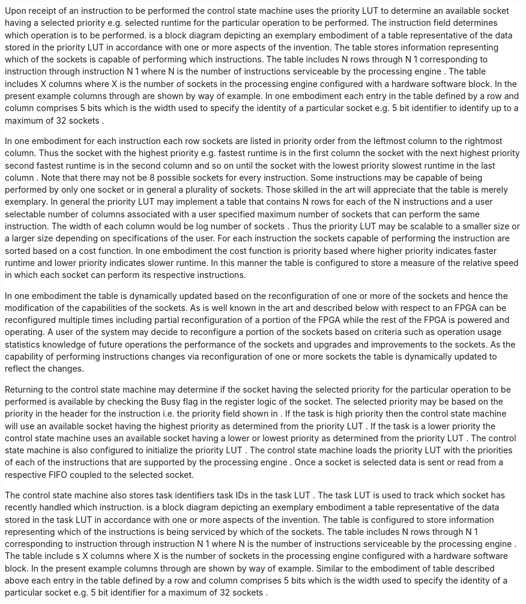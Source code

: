 Upon receipt of an instruction to be performed the control state machine uses the priority LUT to determine an available socket having a selected priority e.g. selected runtime for the particular operation to be performed. The instruction field determines which operation is to be performed. is a block diagram depicting an exemplary embodiment of a table representative of the data stored in the priority LUT in accordance with one or more aspects of the invention. The table stores information representing which of the sockets is capable of performing which instructions. The table includes N rows through N 1 corresponding to instruction through instruction N 1 where N is the number of instructions serviceable by the processing engine . The table includes X columns where X is the number of sockets in the processing engine configured with a hardware software block. In the present example columns through are shown by way of example. In one embodiment each entry in the table defined by a row and column comprises 5 bits which is the width used to specify the identity of a particular socket e.g. 5 bit identifier to identify up to a maximum of 32 sockets .

In one embodiment for each instruction each row sockets are listed in priority order from the leftmost column to the rightmost column. Thus the socket with the highest priority e.g. fastest runtime is in the first column the socket with the next highest priority second fastest runtime is in the second column and so on until the socket with the lowest priority slowest runtime in the last column . Note that there may not be 8 possible sockets for every instruction. Some instructions may be capable of being performed by only one socket or in general a plurality of sockets. Those skilled in the art will appreciate that the table is merely exemplary. In general the priority LUT may implement a table that contains N rows for each of the N instructions and a user selectable number of columns associated with a user specified maximum number of sockets that can perform the same instruction. The width of each column would be log number of sockets . Thus the priority LUT may be scalable to a smaller size or a larger size depending on specifications of the user. For each instruction the sockets capable of performing the instruction are sorted based on a cost function. In one embodiment the cost function is priority based where higher priority indicates faster runtime and lower priority indicates slower runtime. In this manner the table is configured to store a measure of the relative speed in which each socket can perform its respective instructions.

In one embodiment the table is dynamically updated based on the reconfiguration of one or more of the sockets and hence the modification of the capabilities of the sockets. As is well known in the art and described below with respect to an FPGA can be reconfigured multiple times including partial reconfiguration of a portion of the FPGA while the rest of the FPGA is powered and operating. A user of the system may decide to reconfigure a portion of the sockets based on criteria such as operation usage statistics knowledge of future operations the performance of the sockets and upgrades and improvements to the sockets. As the capability of performing instructions changes via reconfiguration of one or more sockets the table is dynamically updated to reflect the changes.

Returning to the control state machine may determine if the socket having the selected priority for the particular operation to be performed is available by checking the Busy flag in the register logic of the socket. The selected priority may be based on the priority in the header for the instruction i.e. the priority field shown in . If the task is high priority then the control state machine will use an available socket having the highest priority as determined from the priority LUT . If the task is a lower priority the control state machine uses an available socket having a lower or lowest priority as determined from the priority LUT . The control state machine is also configured to initialize the priority LUT . The control state machine loads the priority LUT with the priorities of each of the instructions that are supported by the processing engine . Once a socket is selected data is sent or read from a respective FIFO coupled to the selected socket.

The control state machine also stores task identifiers task IDs in the task LUT . The task LUT is used to track which socket has recently handled which instruction. is a block diagram depicting an exemplary embodiment a table representative of the data stored in the task LUT in accordance with one or more aspects of the invention. The table is configured to store information representing which of the instructions is being serviced by which of the sockets. The table includes N rows through N 1 corresponding to instruction through instruction N 1 where N is the number of instructions serviceable by the processing engine . The table include s X columns where X is the number of sockets in the processing engine configured with a hardware software block. In the present example columns through are shown by way of example. Similar to the embodiment of table described above each entry in the table defined by a row and column comprises 5 bits which is the width used to specify the identity of a particular socket e.g. 5 bit identifier for a maximum of 32 sockets .
